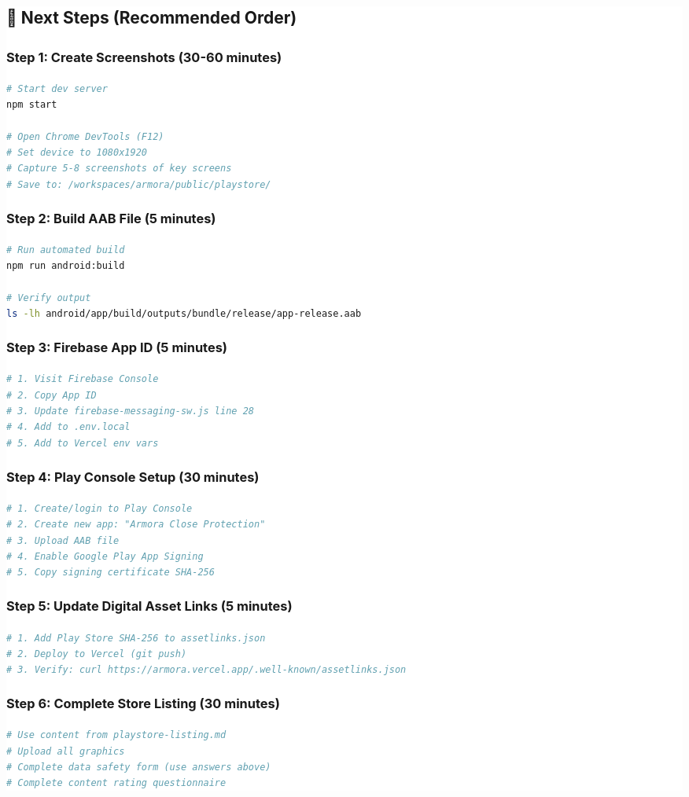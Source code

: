 
## 🚦 Next Steps (Recommended Order)

### Step 1: Create Screenshots (30-60 minutes)
```bash
# Start dev server
npm start

# Open Chrome DevTools (F12)
# Set device to 1080x1920
# Capture 5-8 screenshots of key screens
# Save to: /workspaces/armora/public/playstore/
```

### Step 2: Build AAB File (5 minutes)
```bash
# Run automated build
npm run android:build

# Verify output
ls -lh android/app/build/outputs/bundle/release/app-release.aab
```

### Step 3: Firebase App ID (5 minutes)
```bash
# 1. Visit Firebase Console
# 2. Copy App ID
# 3. Update firebase-messaging-sw.js line 28
# 4. Add to .env.local
# 5. Add to Vercel env vars
```

### Step 4: Play Console Setup (30 minutes)
```bash
# 1. Create/login to Play Console
# 2. Create new app: "Armora Close Protection"
# 3. Upload AAB file
# 4. Enable Google Play App Signing
# 5. Copy signing certificate SHA-256
```

### Step 5: Update Digital Asset Links (5 minutes)
```bash
# 1. Add Play Store SHA-256 to assetlinks.json
# 2. Deploy to Vercel (git push)
# 3. Verify: curl https://armora.vercel.app/.well-known/assetlinks.json
```

### Step 6: Complete Store Listing (30 minutes)
```bash
# Use content from playstore-listing.md
# Upload all graphics
# Complete data safety form (use answers above)
# Complete content rating questionnaire
```
